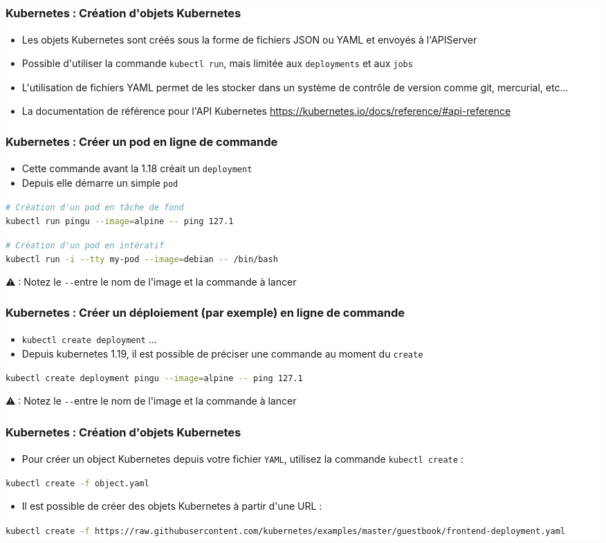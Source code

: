 

### Kubernetes : Création d'objets Kubernetes

- Les objets Kubernetes sont créés sous la forme de fichiers JSON ou YAML et envoyés à l'APIServer

- Possible d'utiliser la commande `kubectl run`, mais limitée aux `deployments` et aux `jobs`

- L'utilisation de fichiers YAML permet de les stocker dans un système de contrôle de version comme git, mercurial, etc...

- La documentation de référence pour l'API Kubernetes <https://kubernetes.io/docs/reference/#api-reference>



### Kubernetes : Créer un pod en ligne de commande

- Cette commande avant la 1.18 créait un `deployment`
- Depuis elle démarre un simple `pod`

```bash
# Création d'un pod en tâche de fond
kubectl run pingu --image=alpine -- ping 127.1
```

```bash
# Création d'un pod en intératif
kubectl run -i --tty my-pod --image=debian -- /bin/bash
```

⚠ : Notez le `--`entre le nom de l'image et la commande à lancer

### Kubernetes : Créer un déploiement (par exemple) en ligne de commande 

- `kubectl create deployment` ...
- Depuis kubernetes 1.19, il est possible de préciser une commande au moment du `create`

```bash
kubectl create deployment pingu --image=alpine -- ping 127.1
```

⚠ : Notez le `--`entre le nom de l'image et la commande à lancer



### Kubernetes : Création d'objets Kubernetes

- Pour créer un object Kubernetes depuis votre fichier `YAML`, utilisez la commande `kubectl create` :

```bash
kubectl create -f object.yaml
```

- Il est possible de créer des objets Kubernetes à partir d'une URL :

```bash
kubectl create -f https://raw.githubusercontent.com/kubernetes/examples/master/guestbook/frontend-deployment.yaml
```
